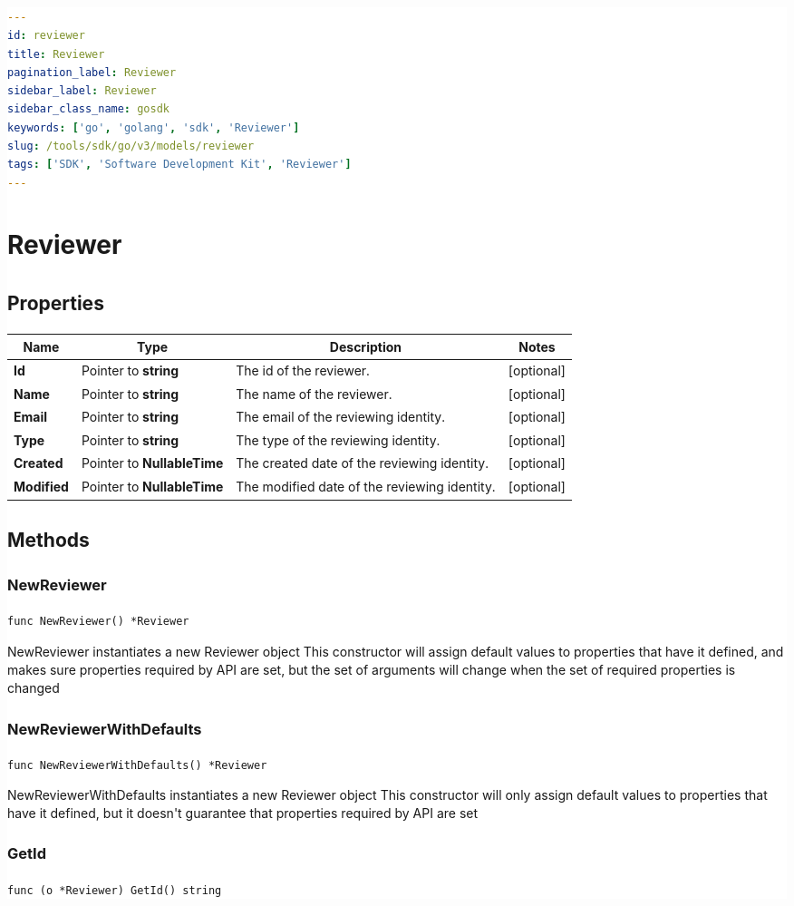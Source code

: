 ```yaml
---
id: reviewer
title: Reviewer
pagination_label: Reviewer
sidebar_label: Reviewer
sidebar_class_name: gosdk
keywords: ['go', 'golang', 'sdk', 'Reviewer'] 
slug: /tools/sdk/go/v3/models/reviewer
tags: ['SDK', 'Software Development Kit', 'Reviewer']
---
```


# Reviewer

## Properties

Name | Type | Description | Notes
------------ | ------------- | ------------- | -------------
**Id** |  Pointer to **string** | The id of the reviewer. | [optional] 
**Name** |  Pointer to **string** | The name of the reviewer. | [optional] 
**Email** |  Pointer to **string** | The email of the reviewing identity. | [optional] 
**Type** |  Pointer to **string** | The type of the reviewing identity. | [optional] 
**Created** |  Pointer to **NullableTime** | The created date of the reviewing identity. | [optional] 
**Modified** |  Pointer to **NullableTime** | The modified date of the reviewing identity. | [optional] 

## Methods

### NewReviewer

`func NewReviewer() *Reviewer`

NewReviewer instantiates a new Reviewer object
This constructor will assign default values to properties that have it defined,
and makes sure properties required by API are set, but the set of arguments
will change when the set of required properties is changed

### NewReviewerWithDefaults

`func NewReviewerWithDefaults() *Reviewer`

NewReviewerWithDefaults instantiates a new Reviewer object
This constructor will only assign default values to properties that have it defined,
but it doesn't guarantee that properties required by API are set

### GetId

`func (o *Reviewer) GetId() string`
